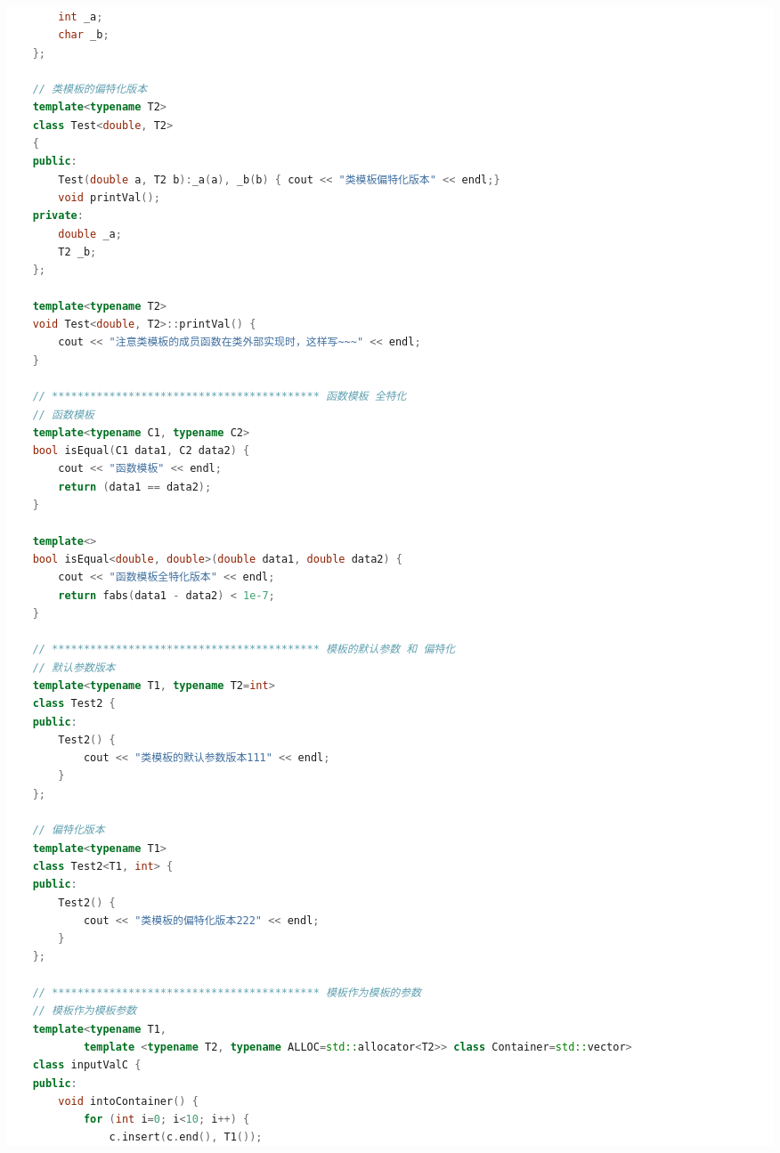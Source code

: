 ```c++
        int _a;
        char _b;
    };

    // 类模板的偏特化版本
    template<typename T2>
    class Test<double, T2> 
    {
    public:
        Test(double a, T2 b):_a(a), _b(b) { cout << "类模板偏特化版本" << endl;}
        void printVal();
    private:
        double _a;
        T2 _b;
    };

    template<typename T2>
    void Test<double, T2>::printVal() {
        cout << "注意类模板的成员函数在类外部实现时，这样写~~~" << endl;
    }

    // ****************************************** 函数模板 全特化
    // 函数模板
    template<typename C1, typename C2>
    bool isEqual(C1 data1, C2 data2) {
        cout << "函数模板" << endl;
        return (data1 == data2);
    }

    template<>
    bool isEqual<double, double>(double data1, double data2) {
        cout << "函数模板全特化版本" << endl; 
        return fabs(data1 - data2) < 1e-7;
    }

    // ****************************************** 模板的默认参数 和 偏特化
    // 默认参数版本
    template<typename T1, typename T2=int>
    class Test2 {
    public:
        Test2() {
            cout << "类模板的默认参数版本111" << endl;
        }
    };

    // 偏特化版本
    template<typename T1>
    class Test2<T1, int> {
    public:
        Test2() {
            cout << "类模板的偏特化版本222" << endl;
        }
    };

    // ****************************************** 模板作为模板的参数
    // 模板作为模板参数
    template<typename T1, 
            template <typename T2, typename ALLOC=std::allocator<T2>> class Container=std::vector>
    class inputValC {
    public:
        void intoContainer() {
            for (int i=0; i<10; i++) {
                c.insert(c.end(), T1());
```